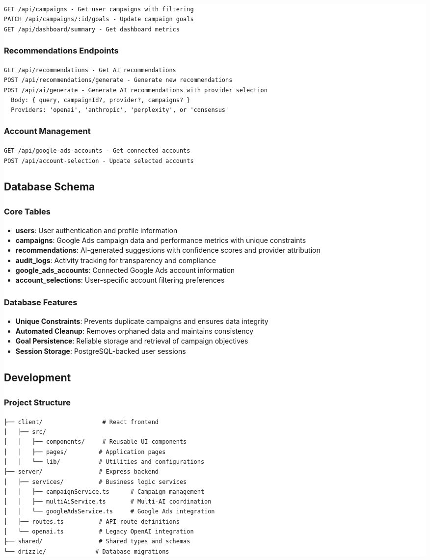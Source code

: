 ```
GET /api/campaigns - Get user campaigns with filtering
PATCH /api/campaigns/:id/goals - Update campaign goals
GET /api/dashboard/summary - Get dashboard metrics
```

### Recommendations Endpoints

```
GET /api/recommendations - Get AI recommendations
POST /api/recommendations/generate - Generate new recommendations
POST /api/ai/generate - Generate AI recommendations with provider selection
  Body: { query, campaignId?, provider?, campaigns? }
  Providers: 'openai', 'anthropic', 'perplexity', or 'consensus'
```

### Account Management

```
GET /api/google-ads-accounts - Get connected accounts
POST /api/account-selection - Update selected accounts
```

## Database Schema

### Core Tables

- **users**: User authentication and profile information
- **campaigns**: Google Ads campaign data and performance metrics with unique constraints
- **recommendations**: AI-generated suggestions with confidence scores and provider attribution
- **audit_logs**: Activity tracking for transparency and compliance
- **google_ads_accounts**: Connected Google Ads account information
- **account_selections**: User-specific account filtering preferences

### Database Features

- **Unique Constraints**: Prevents duplicate campaigns and ensures data integrity
- **Automated Cleanup**: Removes orphaned data and maintains consistency
- **Goal Persistence**: Reliable storage and retrieval of campaign objectives
- **Session Storage**: PostgreSQL-backed user sessions

## Development

### Project Structure

```
├── client/                 # React frontend
│   ├── src/
│   │   ├── components/     # Reusable UI components
│   │   ├── pages/         # Application pages
│   │   └── lib/           # Utilities and configurations
├── server/                # Express backend
│   ├── services/          # Business logic services
│   │   ├── campaignService.ts      # Campaign management
│   │   ├── multiAiService.ts       # Multi-AI coordination
│   │   └── googleAdsService.ts     # Google Ads integration
│   ├── routes.ts          # API route definitions
│   └── openai.ts          # Legacy OpenAI integration
├── shared/                # Shared types and schemas
└── drizzle/              # Database migrations
```
